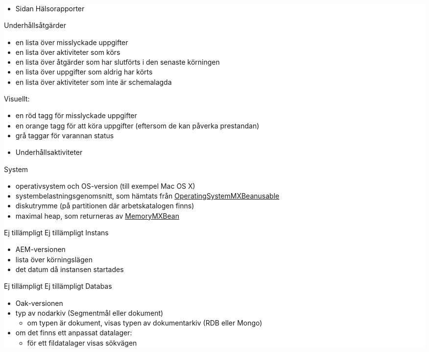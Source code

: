    <td>
    <ul>
     <li>Sidan Hälsorapporter</li>
    </ul> </td>
  </tr>
  <tr>
   <td>Underhållsåtgärder</td>
   <td>
    <ul>
     <li>en lista över misslyckade uppgifter</li>
     <li>en lista över aktiviteter som körs</li>
     <li>en lista över åtgärder som har slutförts i den senaste körningen</li>
     <li>en lista över uppgifter som aldrig har körts</li>
     <li>en lista över aktiviteter som inte är schemalagda</li>
    </ul> </td>
   <td><p>Visuellt:</p>
    <ul>
     <li>en röd tagg för misslyckade uppgifter</li>
     <li>en orange tagg för att köra uppgifter (eftersom de kan påverka prestandan)</li>
     <li>grå taggar för varannan status</li>
    </ul> </td>
   <td>
    <ul>
     <li>Underhållsaktiviteter</li>
    </ul> </td>
  </tr>
  <tr>
   <td>System</td>
   <td>
    <ul>
     <li>operativsystem och OS-version (till exempel Mac OS X)</li>
     <li>systembelastningsgenomsnitt, som hämtats från <a href="https://docs.oracle.com/javase/8/docs/api/java/lang/management/OperatingSystemMXBean.html#getSystemLoadAverage--">OperatingSystemMXBeanusable</a></li>
     <li>diskutrymme (på partitionen där arbetskatalogen finns)</li>
     <li>maximal heap, som returneras av <a href="https://docs.oracle.com/javase/8/docs/api/java/lang/management/MemoryMXBean.html#getHeapMemoryUsage--">MemoryMXBean</a></li>
    </ul> </td>
   <td>Ej tillämpligt</td>
   <td>Ej tillämpligt</td>
  </tr>
  <tr>
   <td>Instans</td>
   <td>
    <ul>
     <li>AEM-versionen</li>
     <li>lista över körningslägen</li>
     <li>det datum då instansen startades</li>
    </ul> </td>
   <td>Ej tillämpligt</td>
   <td>Ej tillämpligt</td>
  </tr>
  <tr>
   <td>Databas</td>
   <td>
    <ul>
     <li>Oak-versionen</li>
     <li>typ av nodarkiv (Segmentmål eller dokument)
      <ul>
       <li>om typen är dokument, visas typen av dokumentarkiv (RDB eller Mongo)</li>
      </ul> </li>
     <li>om det finns ett anpassat datalager:
      <ul>
       <li>för ett fildatalager visas sökvägen</li>